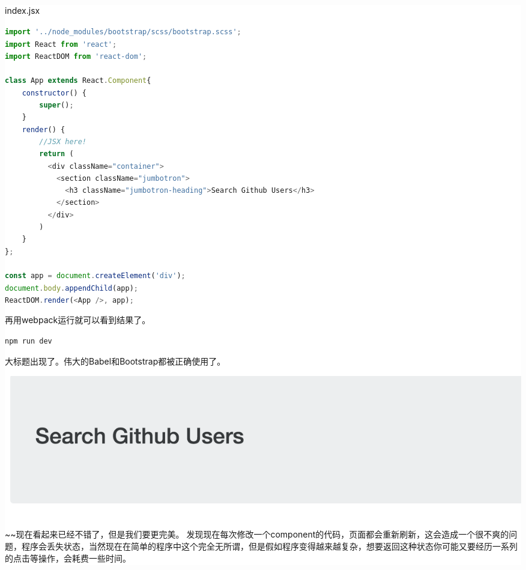 
index.jsx
```javascript
import '../node_modules/bootstrap/scss/bootstrap.scss';
import React from 'react';
import ReactDOM from 'react-dom';

class App extends React.Component{
	constructor() {
		super();
	}
	render() {
		//JSX here!
		return (
	      <div className="container">
	        <section className="jumbotron">
	          <h3 className="jumbotron-heading">Search Github Users</h3>
	        </section>
	      </div>
		)
	}
};

const app = document.createElement('div');
document.body.appendChild(app);
ReactDOM.render(<App />, app);
```

再用webpack运行就可以看到结果了。

```bash
npm run dev
```

大标题出现了。伟大的Babel和Bootstrap都被正确使用了。

![webpack start](./start.png)



~~现在看起来已经不错了，但是我们要更完美。
发现现在每次修改一个component的代码，页面都会重新刷新，这会造成一个很不爽的问题，程序会丢失状态，当然现在在简单的程序中这个完全无所谓，但是假如程序变得越来越复杂，想要返回这种状态你可能又要经历一系列的点击等操作，会耗费一些时间。
